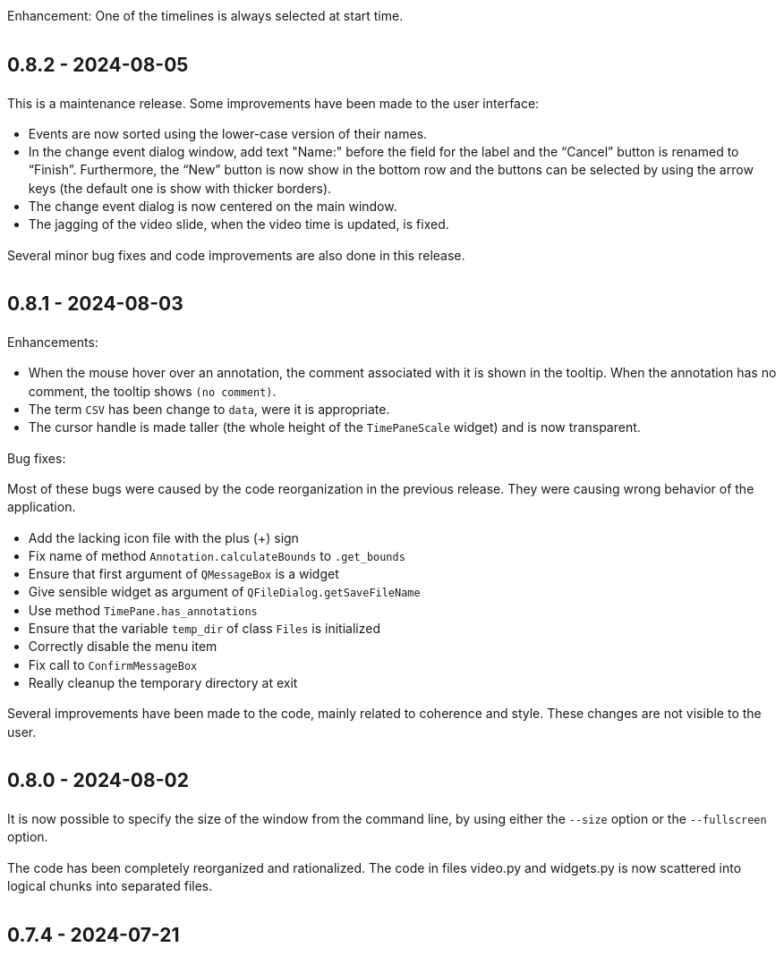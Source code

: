 Enhancement: One of the timelines is always selected at start time.

0.8.2 - 2024-08-05
------------------

This is a maintenance release. Some improvements have been made to the user interface:

- Events are now sorted using the lower-case version of their names.
- In the change event dialog window, add text "Name:" before the field for the label and the “Cancel” button is renamed to “Finish”. Furthermore, the “New” button is now show in the bottom row and the buttons can be selected by using the arrow keys (the default one is show with thicker borders).
- The change event dialog is now centered on the main window.
- The jagging of the video slide, when the video time is updated, is fixed.

Several minor bug fixes and code improvements are also done in this release.

0.8.1 - 2024-08-03
------------------

Enhancements:

- When the mouse hover over an annotation, the comment associated with it is shown in the tooltip. When the annotation has no comment, the tooltip shows `(no comment)`.
- The term `CSV` has been change to `data`, were it is appropriate.
- The cursor handle is made taller (the whole height of the `TimePaneScale` widget) and is now transparent.

Bug fixes:

Most of these bugs were caused by the code reorganization in the previous release. They were causing wrong behavior of the application.

- Add the lacking icon file with the plus (+) sign
- Fix name of method `Annotation.calculateBounds` to `.get_bounds`
- Ensure that first argument of `QMessageBox` is a widget
- Give sensible widget as argument of `QFileDialog.getSaveFileName`
- Use method `TimePane.has_annotations`
- Ensure that the variable `temp_dir` of class `Files` is initialized
- Correctly disable the menu item
- Fix call to `ConfirmMessageBox`
- Really cleanup the temporary directory at exit

Several improvements have been made to the code, mainly related to coherence and style. These changes are not visible to the user.

0.8.0 - 2024-08-02
------------------

It is now possible to specify the size of the window from the command line, by using either the `--size` option or the `--fullscreen` option.

The code has been completely reorganized and rationalized. The code in files video.py and widgets.py is now scattered into logical chunks into separated files.

0.7.4 - 2024-07-21
------------------
